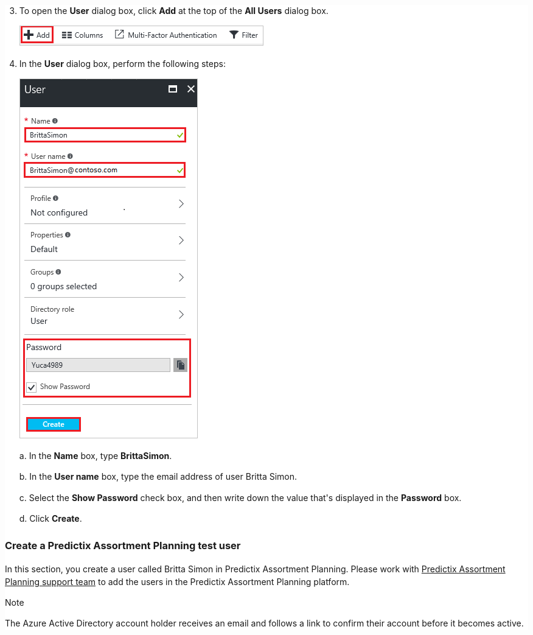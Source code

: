 3. To open the **User** dialog box, click **Add** at the top of the **All Users** dialog box.

    ![The Add button](./media/active-directory-saas-predictix-assortment-planning-tutorial/create_aaduser_03.png)

4. In the **User** dialog box, perform the following steps:

    ![The User dialog box](./media/active-directory-saas-predictix-assortment-planning-tutorial/create_aaduser_04.png)

    a. In the **Name** box, type **BrittaSimon**.

    b. In the **User name** box, type the email address of user Britta Simon.

    c. Select the **Show Password** check box, and then write down the value that's displayed in the **Password** box.

    d. Click **Create**.
 
### Create a Predictix Assortment Planning test user

In this section, you create a user called Britta Simon in Predictix Assortment Planning. Please work with [Predictix Assortment Planning support team](http://www.infor.com/contact/) to add the users in the Predictix Assortment Planning platform.
 > [!NOTE]
 > The Azure Active Directory account holder receives an email and follows a link to confirm their account before it becomes active.


[1]: ./media/active-directory-saas-predictix-assortment-planning-tutorial/tutorial_general_01.png
[2]: ./media/active-directory-saas-predictix-assortment-planning-tutorial/tutorial_general_02.png
[3]: ./media/active-directory-saas-predictix-assortment-planning-tutorial/tutorial_general_03.png
[4]: ./media/active-directory-saas-predictix-assortment-planning-tutorial/tutorial_general_04.png
[100]: ./media/active-directory-saas-predictix-assortment-planning-tutorial/tutorial_general_100.png
[200]: ./media/active-directory-saas-predictix-assortment-planning-tutorial/tutorial_general_200.png
[201]: ./media/active-directory-saas-predictix-assortment-planning-tutorial/tutorial_general_201.png
[202]: ./media/active-directory-saas-predictix-assortment-planning-tutorial/tutorial_general_202.png
[203]: ./media/active-directory-saas-predictix-assortment-planning-tutorial/tutorial_general_203.png